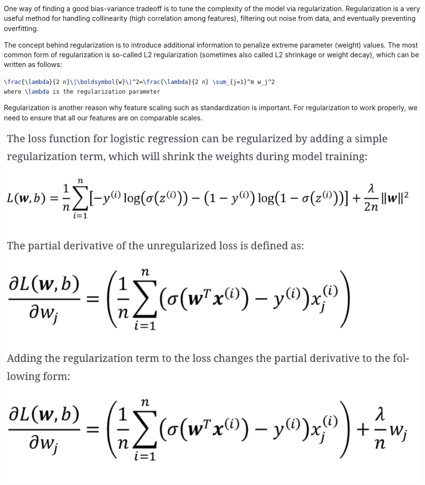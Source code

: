One way of finding a good bias-variance tradeoff is to tune the complexity of the model via regularization. Regularization is a very useful method for handling collinearity (high correlation among features), filtering out noise from data, and eventually preventing overfitting.

The concept behind regularization is to introduce additional information to penalize extreme parameter (weight) values. The most common form of regularization is so-called L2 regularization (sometimes also called L2 shrinkage or weight decay), which can be written as follows:

```latex
\frac{\lambda}{2 n}\|\boldsymbol{w}\|^2=\frac{\lambda}{2 n} \sum_{j=1}^m w_j^2
where \lambda is the regularization parameter
```

Regularization is another reason why feature scaling such as standardization is important. For regularization to work properly, we need to ensure that all our features are on comparable scales.

![logistic-regularization](images/machine-learning-algos-tour/logistic-regularization.png)
